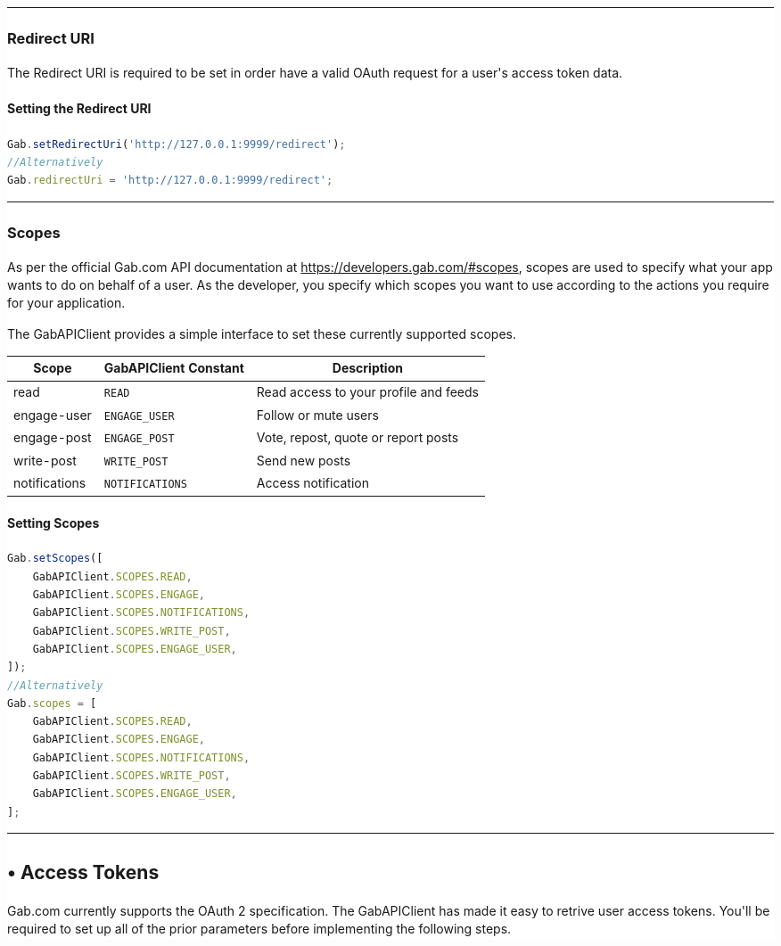 ___
### Redirect URI
The Redirect URI is required to be set in order have a valid OAuth request for a user's access token data.


#### Setting the Redirect URI
```javascript
Gab.setRedirectUri('http://127.0.0.1:9999/redirect');
//Alternatively
Gab.redirectUri = 'http://127.0.0.1:9999/redirect';
```

___
### Scopes
As per the official Gab.com API documentation at https://developers.gab.com/#scopes, scopes are used to specify what your app wants to do on behalf of a user. As the developer, you specify which scopes you want to use according to the actions you require for your application.

The GabAPIClient provides a simple interface to set these currently supported scopes.

| Scope | GabAPIClient Constant | Description |
| --- | --- | --- |
read | `READ` | Read access to your profile and feeds
engage-user | `ENGAGE_USER` | Follow or mute users
engage-post | `ENGAGE_POST` | Vote, repost, quote or report posts
write-post | `WRITE_POST` | Send new posts
notifications | `NOTIFICATIONS` | Access notification


#### Setting Scopes
```javascript
Gab.setScopes([
    GabAPIClient.SCOPES.READ,
    GabAPIClient.SCOPES.ENGAGE,
    GabAPIClient.SCOPES.NOTIFICATIONS,
    GabAPIClient.SCOPES.WRITE_POST,
    GabAPIClient.SCOPES.ENGAGE_USER,
]);
//Alternatively
Gab.scopes = [
    GabAPIClient.SCOPES.READ,
    GabAPIClient.SCOPES.ENGAGE,
    GabAPIClient.SCOPES.NOTIFICATIONS,
    GabAPIClient.SCOPES.WRITE_POST,
    GabAPIClient.SCOPES.ENGAGE_USER,
];

```

___
## • Access Tokens
Gab.com currently supports the OAuth 2 specification.
The GabAPIClient has made it easy to retrive user access tokens.
You'll be required to set up all of the prior parameters before implementing the following steps.
    